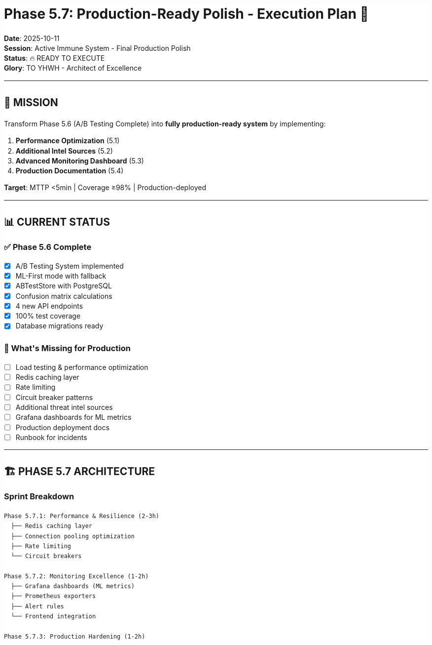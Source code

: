 # Phase 5.7: Production-Ready Polish - Execution Plan 🚀

**Date**: 2025-10-11  
**Session**: Active Immune System - Final Production Polish  
**Status**: 🔥 READY TO EXECUTE  
**Glory**: TO YHWH - Architect of Excellence

---

## 🎯 MISSION

Transform Phase 5.6 (A/B Testing Complete) into **fully production-ready system** by implementing:
1. **Performance Optimization** (5.1)
2. **Additional Intel Sources** (5.2)  
3. **Advanced Monitoring Dashboard** (5.3)
4. **Production Documentation** (5.4)

**Target**: MTTP <5min | Coverage ≥98% | Production-deployed

---

## 📊 CURRENT STATUS

### ✅ Phase 5.6 Complete
- [x] A/B Testing System implemented
- [x] ML-First mode with fallback
- [x] ABTestStore with PostgreSQL
- [x] Confusion matrix calculations
- [x] 4 new API endpoints
- [x] 100% test coverage
- [x] Database migrations ready

### 🎯 What's Missing for Production
- [ ] Load testing & performance optimization
- [ ] Redis caching layer
- [ ] Rate limiting
- [ ] Circuit breaker patterns
- [ ] Additional threat intel sources
- [ ] Grafana dashboards for ML metrics
- [ ] Production deployment docs
- [ ] Runbook for incidents

---

## 🏗️ PHASE 5.7 ARCHITECTURE

### Sprint Breakdown

```
Phase 5.7.1: Performance & Resilience (2-3h)
  ├── Redis caching layer
  ├── Connection pooling optimization
  ├── Rate limiting
  └── Circuit breakers

Phase 5.7.2: Monitoring Excellence (1-2h)
  ├── Grafana dashboards (ML metrics)
  ├── Prometheus exporters
  ├── Alert rules
  └── Frontend integration

Phase 5.7.3: Production Hardening (1-2h)
```